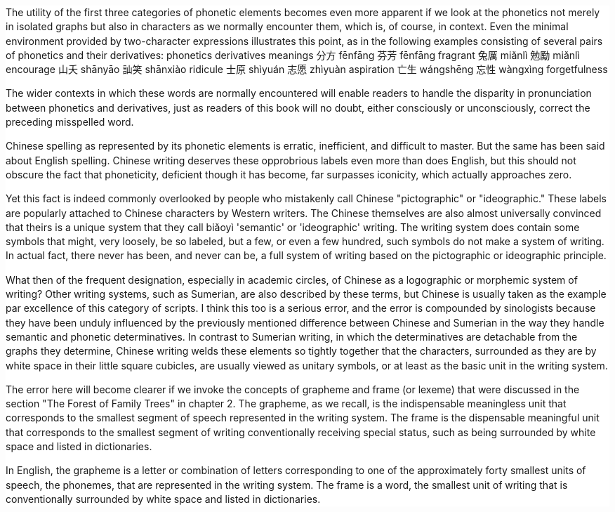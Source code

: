 The utility of the first three categories of phonetic elements becomes even
more apparent if we look at the phonetics not merely in isolated graphs but
also in characters as we normally encounter them, which is, of course, in
context. Even the minimal environment provided by two-character expressions
illustrates this point, as in the following examples consisting of several
pairs of phonetics and their derivatives: phonetics 	derivatives 	meanings
分方 	fēnfāng 	芬芳 	fēnfāng 	fragrant 兔厲 	miǎnlì 	勉勵 	miǎnlì 	encourage
山夭 	shānyāo 	訕笑 	shānxiào 	ridicule 士原 	shìyuán 	志愿 	zhìyuàn
aspiration 亡生 	wángshēng 	忘性 	wàngxìng 	forgetfulness

The wider contexts in which these words are normally encountered will enable
readers to handle the disparity in pronunciation between phonetics and
derivatives, just as readers of this book will no doubt, either consciously or
unconsciously, correct the preceding misspelled word.

Chinese spelling as represented by its phonetic elements is erratic,
inefficient, and difficult to master. But the same has been said about English
spelling. Chinese writing deserves these opprobrious labels even more than does
English, but this should not obscure the fact that phoneticity, deficient
though it has become, far surpasses iconicity, which actually approaches zero.

Yet this fact is indeed commonly overlooked by people who mistakenly call
Chinese "pictographic" or "ideographic." These labels are popularly attached to
Chinese characters by Western writers. The Chinese themselves are also almost
universally convinced that theirs is a unique system that they call biǎoyì
'semantic' or 'ideographic' writing. The writing system does contain some
symbols that might, very loosely, be so labeled, but a few, or even a few
hundred, such symbols do not make a system of writing. In actual fact, there
never has been, and never can be, a full system of writing based on the
pictographic or ideographic principle.

What then of the frequent designation, especially in academic circles, of
Chinese as a logographic or morphemic system of writing? Other writing systems,
such as Sumerian, are also described by these terms, but Chinese is usually
taken as the example par excellence of this category of scripts. I think this
too is a serious error, and the error is compounded by sinologists because they
have been unduly influenced by the previously mentioned difference between
Chinese and Sumerian in the way they handle semantic and phonetic
determinatives. In contrast to Sumerian writing, in which the determinatives
are detachable from the graphs they determine, Chinese writing welds these
elements so tightly together that the characters, surrounded as they are by
white space in their little square cubicles, are usually viewed as unitary
symbols, or at least as the basic unit in the writing system.

The error here will become clearer if we invoke the concepts of grapheme and
frame (or lexeme) that were discussed in the section "The Forest of Family
Trees" in chapter 2. The grapheme, as we recall, is the indispensable
meaningless unit that corresponds to the smallest segment of speech represented
in the writing system. The frame is the dispensable meaningful unit that
corresponds to the smallest segment of writing conventionally receiving special
status, such as being surrounded by white space and listed in dictionaries.

In English, the grapheme is a letter or combination of letters corresponding to
one of the approximately forty smallest units of speech, the phonemes, that are
represented in the writing system. The frame is a word, the smallest unit of
writing that is conventionally surrounded by white space and listed in
dictionaries.
